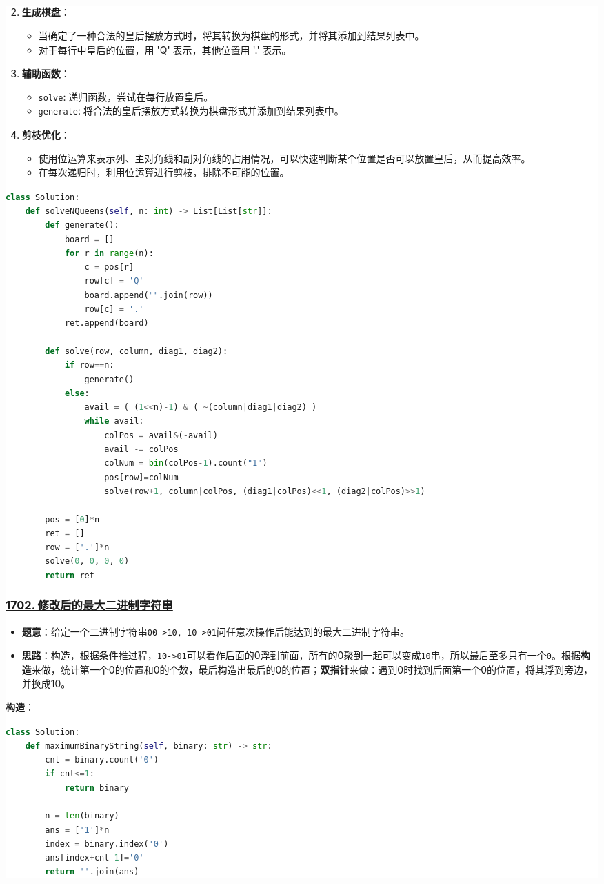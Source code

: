 2. **生成棋盘**：
   - 当确定了一种合法的皇后摆放方式时，将其转换为棋盘的形式，并将其添加到结果列表中。
   - 对于每行中皇后的位置，用 'Q' 表示，其他位置用 '.' 表示。

3. **辅助函数**：
   - `solve`: 递归函数，尝试在每行放置皇后。
   - `generate`: 将合法的皇后摆放方式转换为棋盘形式并添加到结果列表中。

4. **剪枝优化**：
   - 使用位运算来表示列、主对角线和副对角线的占用情况，可以快速判断某个位置是否可以放置皇后，从而提高效率。
   - 在每次递归时，利用位运算进行剪枝，排除不可能的位置。

```py
class Solution:
    def solveNQueens(self, n: int) -> List[List[str]]:
        def generate():
            board = []
            for r in range(n):
                c = pos[r]
                row[c] = 'Q'
                board.append("".join(row))
                row[c] = '.'
            ret.append(board)
        
        def solve(row, column, diag1, diag2):
            if row==n:
                generate()
            else:
                avail = ( (1<<n)-1) & ( ~(column|diag1|diag2) )
                while avail:
                    colPos = avail&(-avail)
                    avail -= colPos
                    colNum = bin(colPos-1).count("1")
                    pos[row]=colNum
                    solve(row+1, column|colPos, (diag1|colPos)<<1, (diag2|colPos)>>1)
        
        pos = [0]*n 
        ret = []
        row = ['.']*n
        solve(0, 0, 0, 0)
        return ret
```

### [1702. 修改后的最大二进制字符串](https://leetcode.cn/problems/maximum-binary-string-after-change/)

- **题意**：给定一个二进制字符串`00->10, 10->01`问任意次操作后能达到的最大二进制字符串。

- **思路**：构造，根据条件推过程，`10->01`可以看作后面的0浮到前面，所有的0聚到一起可以变成`10`串，所以最后至多只有一个`0`。根据**构造**来做，统计第一个0的位置和0的个数，最后构造出最后的0的位置；**双指针**来做：遇到0时找到后面第一个0的位置，将其浮到旁边，并换成10。

**构造**：

```py
class Solution:
    def maximumBinaryString(self, binary: str) -> str:
        cnt = binary.count('0')
        if cnt<=1:
            return binary

        n = len(binary)
        ans = ['1']*n
        index = binary.index('0')
        ans[index+cnt-1]='0'
        return ''.join(ans)
```
